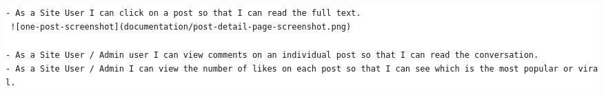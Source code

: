   
    - As a Site User I can click on a post so that I can read the full text.
     ![one-post-screenshot](documentation/post-detail-page-screenshot.png)

    - As a Site User / Admin user I can view comments on an individual post so that I can read the conversation.
    - As a Site User / Admin I can view the number of likes on each post so that I can see which is the most popular or viral. 